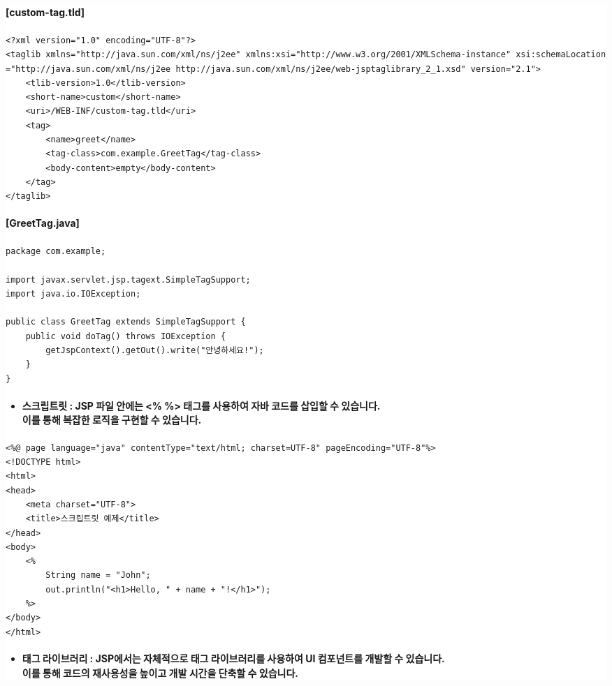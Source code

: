   #### [custom-tag.tld]
  ```
  <?xml version="1.0" encoding="UTF-8"?>
  <taglib xmlns="http://java.sun.com/xml/ns/j2ee" xmlns:xsi="http://www.w3.org/2001/XMLSchema-instance" xsi:schemaLocation="http://java.sun.com/xml/ns/j2ee http://java.sun.com/xml/ns/j2ee/web-jsptaglibrary_2_1.xsd" version="2.1">
      <tlib-version>1.0</tlib-version>
      <short-name>custom</short-name>
      <uri>/WEB-INF/custom-tag.tld</uri>
      <tag>
          <name>greet</name>
          <tag-class>com.example.GreetTag</tag-class>
          <body-content>empty</body-content>
      </tag>
  </taglib>
  ```

  #### [GreetTag.java]
  ```
  package com.example;
  
  import javax.servlet.jsp.tagext.SimpleTagSupport;
  import java.io.IOException;
  
  public class GreetTag extends SimpleTagSupport {
      public void doTag() throws IOException {
          getJspContext().getOut().write("안녕하세요!");
      }
  }
  ```


  * #### 스크립트릿 : JSP 파일 안에는 <% %> 태그를 사용하여 자바 코드를 삽입할 수 있습니다.<br> 이를 통해 복잡한 로직을 구현할 수 있습니다.

  ```
  <%@ page language="java" contentType="text/html; charset=UTF-8" pageEncoding="UTF-8"%>
  <!DOCTYPE html>
  <html>
  <head>
      <meta charset="UTF-8">
      <title>스크립트릿 예제</title>
  </head>
  <body>
      <% 
          String name = "John";
          out.println("<h1>Hello, " + name + "!</h1>");
      %>
  </body>
  </html>
  ```

  * #### 태그 라이브러리 : JSP에서는 자체적으로 태그 라이브러리를 사용하여 UI 컴포넌트를 개발할 수 있습니다.<br> 이를 통해 코드의 재사용성을 높이고 개발 시간을 단축할 수 있습니다.
 